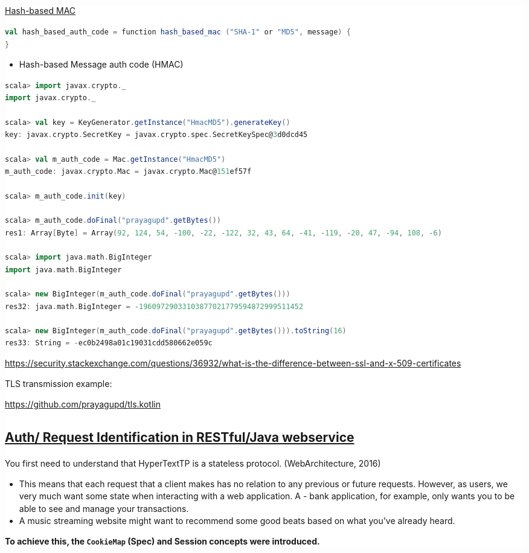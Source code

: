 [Hash-based MAC](https://en.wikipedia.org/wiki/Hash-based_message_authentication_code)

```scala
val hash_based_auth_code = function hash_based_mac ("SHA-1" or "MD5", message) {
}
```

* Hash-based Message auth code (HMAC)

```scala
scala> import javax.crypto._
import javax.crypto._

scala> val key = KeyGenerator.getInstance("HmacMD5").generateKey()
key: javax.crypto.SecretKey = javax.crypto.spec.SecretKeySpec@3d0dcd45

scala> val m_auth_code = Mac.getInstance("HmacMD5")
m_auth_code: javax.crypto.Mac = javax.crypto.Mac@151ef57f

scala> m_auth_code.init(key)

scala> m_auth_code.doFinal("prayagupd".getBytes())
res1: Array[Byte] = Array(92, 124, 54, -100, -22, -122, 32, 43, 64, -41, -119, -20, 47, -94, 108, -6)

scala> import java.math.BigInteger
import java.math.BigInteger

scala> new BigInteger(m_auth_code.doFinal("prayagupd".getBytes()))
res32: java.math.BigInteger = -19609729033103877021779594872999511452

scala> new BigInteger(m_auth_code.doFinal("prayagupd".getBytes())).toString(16)
res33: String = -ec0b2498a01c19031cdd580662e059c
```

https://security.stackexchange.com/questions/36932/what-is-the-difference-between-ssl-and-x-509-certificates

TLS transmission example:

https://github.com/prayagupd/tls.kotlin

[Auth/ Request Identification in RESTful/Java webservice](http://stackoverflow.com/a/19896997/432903)
--------------------------------------------

You first need to understand that HyperTextTP is a stateless protocol. (WebArchitecture, 2016)

- This means that each request that a client makes has no relation to any previous or future requests. 
However, as users, we very much want some state when interacting with a web application. 
A - bank application, for example, only wants you to be able to see and manage your transactions.
- A music streaming website might want to recommend some good beats based on what you've already heard.


<b>To achieve this, the `CookieMap` (Spec) and Session concepts were introduced.</b>
